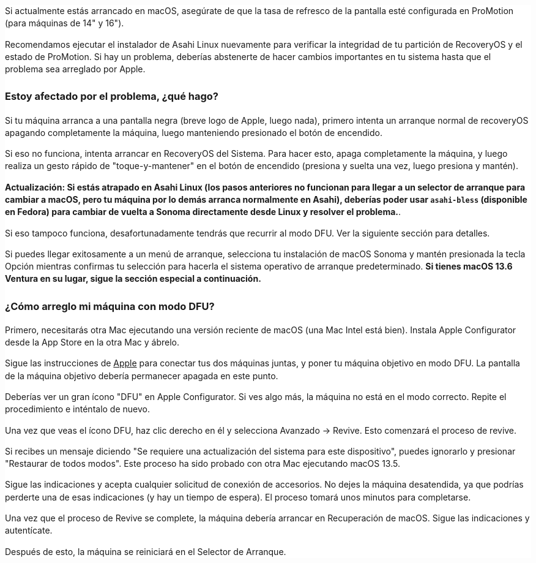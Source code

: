 Si actualmente estás arrancado en macOS, asegúrate de que la tasa de refresco de la pantalla esté configurada en ProMotion (para máquinas de 14" y 16").

Recomendamos ejecutar el instalador de Asahi Linux nuevamente para verificar la integridad de tu partición de RecoveryOS y el estado de ProMotion. Si hay un problema, deberías abstenerte de hacer cambios importantes en tu sistema hasta que el problema sea arreglado por Apple.

### Estoy afectado por el problema, ¿qué hago?

Si tu máquina arranca a una pantalla negra (breve logo de Apple, luego nada), primero intenta un arranque normal de recoveryOS apagando completamente la máquina, luego manteniendo presionado el botón de encendido.

Si eso no funciona, intenta arrancar en RecoveryOS del Sistema. Para hacer esto, apaga completamente la máquina, y luego realiza un gesto rápido de "toque-y-mantener" en el botón de encendido (presiona y suelta una vez, luego presiona y mantén).

**Actualización: Si estás atrapado en Asahi Linux (los pasos anteriores no funcionan para llegar a un selector de arranque para cambiar a macOS, pero tu máquina por lo demás arranca normalmente en Asahi), deberías poder usar `asahi-bless` (disponible en Fedora) para cambiar de vuelta a Sonoma directamente desde Linux y resolver el problema.**.

Si eso tampoco funciona, desafortunadamente tendrás que recurrir al modo DFU. Ver la siguiente sección para detalles.

Si puedes llegar exitosamente a un menú de arranque, selecciona tu instalación de macOS Sonoma y mantén presionada la tecla Opción mientras confirmas tu selección para hacerla el sistema operativo de arranque predeterminado. **Si tienes macOS 13.6 Ventura en su lugar, sigue la sección especial a continuación.**

### ¿Cómo arreglo mi máquina con modo DFU?

Primero, necesitarás otra Mac ejecutando una versión reciente de macOS (una Mac Intel está bien). Instala Apple Configurator desde la App Store en la otra Mac y ábrelo.

Sigue las instrucciones de [Apple](https://support.apple.com/en-gu/guide/apple-configurator-mac/apdd5f3c75ad/mac) para conectar tus dos máquinas juntas, y poner tu máquina objetivo en modo DFU. La pantalla de la máquina objetivo debería permanecer apagada en este punto.

Deberías ver un gran ícono "DFU" en Apple Configurator. Si ves algo más, la máquina no está en el modo correcto. Repite el procedimiento e inténtalo de nuevo.

Una vez que veas el ícono DFU, haz clic derecho en él y selecciona Avanzado → Revive. Esto comenzará el proceso de revive.

Si recibes un mensaje diciendo "Se requiere una actualización del sistema para este dispositivo", puedes ignorarlo y presionar "Restaurar de todos modos". Este proceso ha sido probado con otra Mac ejecutando macOS 13.5.

Sigue las indicaciones y acepta cualquier solicitud de conexión de accesorios. No dejes la máquina desatendida, ya que podrías perderte una de esas indicaciones (y hay un tiempo de espera). El proceso tomará unos minutos para completarse.

Una vez que el proceso de Revive se complete, la máquina debería arrancar en Recuperación de macOS. Sigue las indicaciones y autentícate.

Después de esto, la máquina se reiniciará en el Selector de Arranque.
